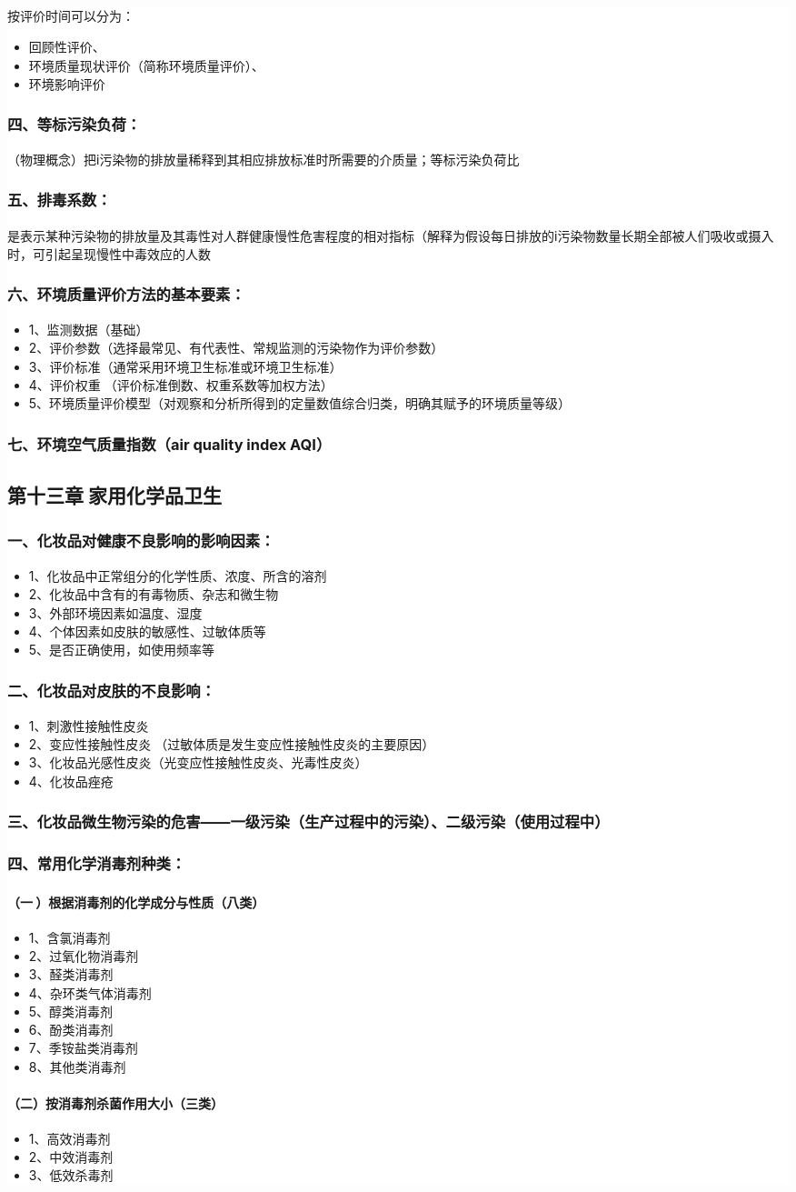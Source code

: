 按评价时间可以分为：
- 回顾性评价、
- 环境质量现状评价（简称环境质量评价）、
- 环境影响评价


### 四、等标污染负荷：
（物理概念）把i污染物的排放量稀释到其相应排放标准时所需要的介质量；等标污染负荷比


### 五、排毒系数：
是表示某种污染物的排放量及其毒性对人群健康慢性危害程度的相对指标（解释为假设每日排放的i污染物数量长期全部被人们吸收或摄入时，可引起呈现慢性中毒效应的人数


### 六、环境质量评价方法的基本要素：
- 1、监测数据（基础）
- 2、评价参数（选择最常见、有代表性、常规监测的污染物作为评价参数） 
- 3、评价标准（通常采用环境卫生标准或环境卫生标准） 
- 4、评价权重 （评价标准倒数、权重系数等加权方法）
- 5、环境质量评价模型（对观察和分析所得到的定量数值综合归类，明确其赋予的环境质量等级）


### 七、环境空气质量指数（air quality index AQI）


## 第十三章 家用化学品卫生


### 一、化妆品对健康不良影响的影响因素：
- 1、化妆品中正常组分的化学性质、浓度、所含的溶剂 
- 2、化妆品中含有的有毒物质、杂志和微生物 
- 3、外部环境因素如温度、湿度 
- 4、个体因素如皮肤的敏感性、过敏体质等 
- 5、是否正确使用，如使用频率等


### 二、化妆品对皮肤的不良影响：
- 1、刺激性接触性皮炎 
- 2、变应性接触性皮炎 （过敏体质是发生变应性接触性皮炎的主要原因）
- 3、化妆品光感性皮炎（光变应性接触性皮炎、光毒性皮炎） 
- 4、化妆品痤疮


### 三、化妆品微生物污染的危害——一级污染（生产过程中的污染）、二级污染（使用过程中）


### 四、常用化学消毒剂种类：
#### （一 ）根据消毒剂的化学成分与性质（八类）
- 1、含氯消毒剂 
- 2、过氧化物消毒剂 
- 3、醛类消毒剂 
- 4、杂环类气体消毒剂 
- 5、醇类消毒剂 
- 6、酚类消毒剂 
- 7、季铵盐类消毒剂 
- 8、其他类消毒剂 
#### （二）按消毒剂杀菌作用大小（三类）
- 1、高效消毒剂 
- 2、中效消毒剂
- 3、低效杀毒剂
